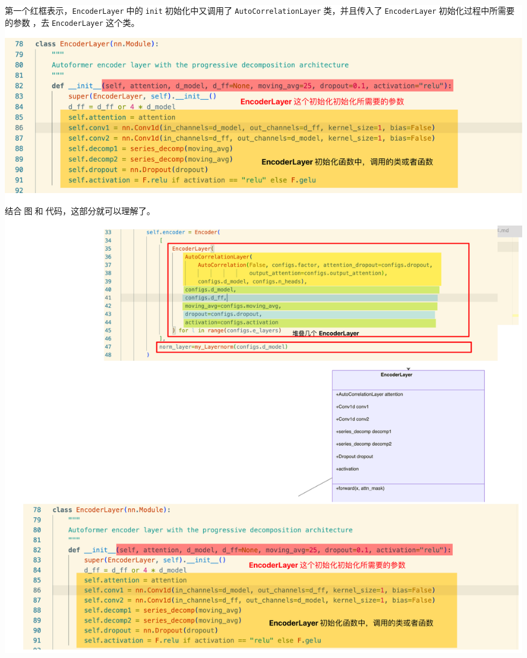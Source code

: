 第一个红框表示，`EncoderLayer` 中的 `init` 初始化中又调用了 `AutoCorrelationLayer` 类，并且传入了  `EncoderLayer` 初始化过程中所需要的参数 ，去 `EncoderLayer` 这个类。

![image-20250320162631428](images/image-20250320162631428.png)

结合 图 和 代码，这部分就可以理解了。

![image-20250320163036643](images/image-20250320163036643.png) 
